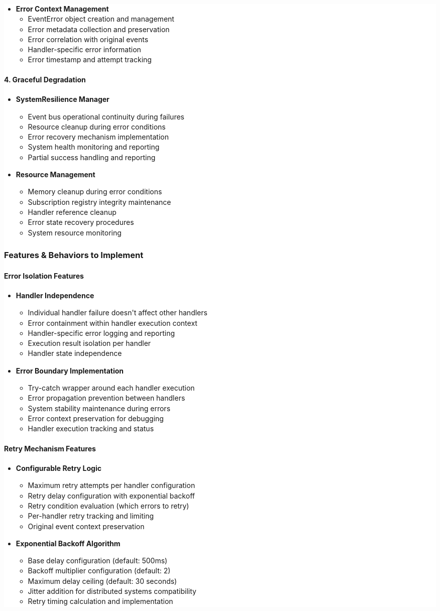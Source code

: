 - **Error Context Management**
  - EventError object creation and management
  - Error metadata collection and preservation
  - Error correlation with original events
  - Handler-specific error information
  - Error timestamp and attempt tracking

#### 4. Graceful Degradation
- **SystemResilience Manager**
  - Event bus operational continuity during failures
  - Resource cleanup during error conditions
  - Error recovery mechanism implementation
  - System health monitoring and reporting
  - Partial success handling and reporting

- **Resource Management**
  - Memory cleanup during error conditions
  - Subscription registry integrity maintenance
  - Handler reference cleanup
  - Error state recovery procedures
  - System resource monitoring

### Features & Behaviors to Implement

#### Error Isolation Features
- **Handler Independence**
  - Individual handler failure doesn't affect other handlers
  - Error containment within handler execution context
  - Handler-specific error logging and reporting
  - Execution result isolation per handler
  - Handler state independence

- **Error Boundary Implementation**
  - Try-catch wrapper around each handler execution
  - Error propagation prevention between handlers
  - System stability maintenance during errors
  - Error context preservation for debugging
  - Handler execution tracking and status

#### Retry Mechanism Features
- **Configurable Retry Logic**
  - Maximum retry attempts per handler configuration
  - Retry delay configuration with exponential backoff
  - Retry condition evaluation (which errors to retry)
  - Per-handler retry tracking and limiting
  - Original event context preservation

- **Exponential Backoff Algorithm**
  - Base delay configuration (default: 500ms)
  - Backoff multiplier configuration (default: 2)
  - Maximum delay ceiling (default: 30 seconds)
  - Jitter addition for distributed systems compatibility
  - Retry timing calculation and implementation
